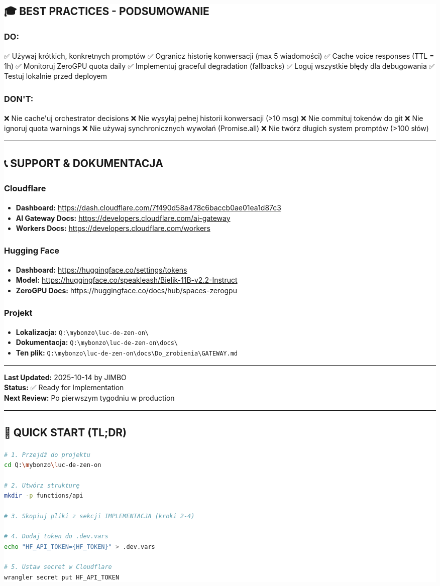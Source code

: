 ## 🎓 BEST PRACTICES - PODSUMOWANIE

### DO:
✅ Używaj krótkich, konkretnych promptów
✅ Ogranicz historię konwersacji (max 5 wiadomości)
✅ Cache voice responses (TTL = 1h)
✅ Monitoruj ZeroGPU quota daily
✅ Implementuj graceful degradation (fallbacks)
✅ Loguj wszystkie błędy dla debugowania
✅ Testuj lokalnie przed deployem

### DON'T:
❌ Nie cache'uj orchestrator decisions
❌ Nie wysyłaj pełnej historii konwersacji (>10 msg)
❌ Nie commituj tokenów do git
❌ Nie ignoruj quota warnings
❌ Nie używaj synchronicznych wywołań (Promise.all)
❌ Nie twórz długich system promptów (>100 słów)

---

## 📞 SUPPORT & DOKUMENTACJA

### Cloudflare
- **Dashboard:** https://dash.cloudflare.com/7f490d58a478c6baccb0ae01ea1d87c3
- **AI Gateway Docs:** https://developers.cloudflare.com/ai-gateway
- **Workers Docs:** https://developers.cloudflare.com/workers

### Hugging Face
- **Dashboard:** https://huggingface.co/settings/tokens
- **Model:** https://huggingface.co/speakleash/Bielik-11B-v2.2-Instruct
- **ZeroGPU Docs:** https://huggingface.co/docs/hub/spaces-zerogpu

### Projekt
- **Lokalizacja:** `Q:\mybonzo\luc-de-zen-on\`
- **Dokumentacja:** `Q:\mybonzo\luc-de-zen-on\docs\`
- **Ten plik:** `Q:\mybonzo\luc-de-zen-on\docs\Do_zrobienia\GATEWAY.md`

---

**Last Updated:** 2025-10-14 by JIMBO  
**Status:** ✅ Ready for Implementation  
**Next Review:** Po pierwszym tygodniu w production

---

## 🎯 QUICK START (TL;DR)

```bash
# 1. Przejdź do projektu
cd Q:\mybonzo\luc-de-zen-on

# 2. Utwórz strukturę
mkdir -p functions/api

# 3. Skopiuj pliki z sekcji IMPLEMENTACJA (kroki 2-4)

# 4. Dodaj token do .dev.vars
echo "HF_API_TOKEN={HF_TOKEN}" > .dev.vars

# 5. Ustaw secret w Cloudflare
wrangler secret put HF_API_TOKEN
```